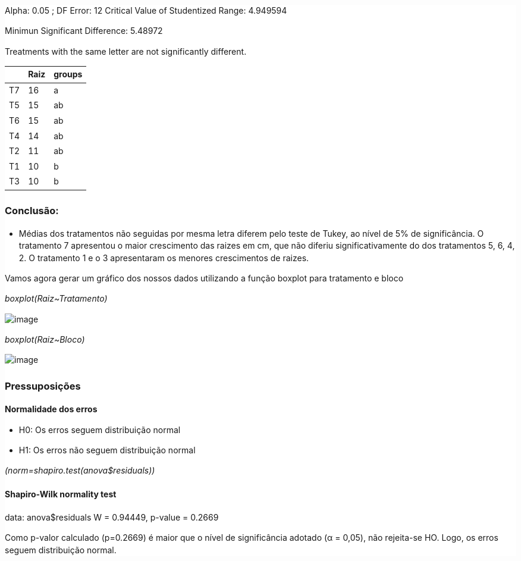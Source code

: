 Alpha: 0.05 ; DF Error: 12 
Critical Value of Studentized Range: 4.949594 

Minimun Significant Difference: 5.48972 

Treatments with the same letter are not significantly different.

|  | Raiz| groups|
|----|----|------|
|T7  | 16 |     a|
|T5  | 15 |    ab|
|T6  | 15 |    ab|
|T4  | 14 |    ab|
|T2  | 11 |    ab|
|T1  |  10 |     b|
|T3  | 10 |     b|

### Conclusão:

* Médias dos tratamentos não seguidas por mesma letra diferem pelo teste de Tukey, ao nível de 5% de significância. 
O tratamento 7 apresentou o maior crescimento das raizes em cm, que não diferiu significativamente do 
dos tratamentos 5, 6, 4, 2. O tratamento 1 e o 3 apresentaram os menores crescimentos de raizes.

Vamos agora gerar um gráfico dos nossos dados utilizando a função boxplot para tratamento e bloco

*boxplot(Raiz~Tratamento)*

![image](https://user-images.githubusercontent.com/67385452/119053789-ef8d8c80-b99c-11eb-87c1-026da6eb662d.png)

*boxplot(Raiz~Bloco)*

![image](https://user-images.githubusercontent.com/67385452/119053812-fa482180-b99c-11eb-9fc0-92eb10e9123a.png)

### Pressuposições

**Normalidade dos erros**

* H0: Os erros seguem distribuição normal

* H1: Os erros não seguem distribuição normal

*(norm=shapiro.test(anova$residuals))*

#### Shapiro-Wilk normality test

data:  anova$residuals
W = 0.94449, p-value = 0.2669

Como p-valor calculado (p=0.2669) é maior que o nível de significância adotado (α = 0,05), não rejeita-se HO. Logo, os erros seguem distribuição normal.
